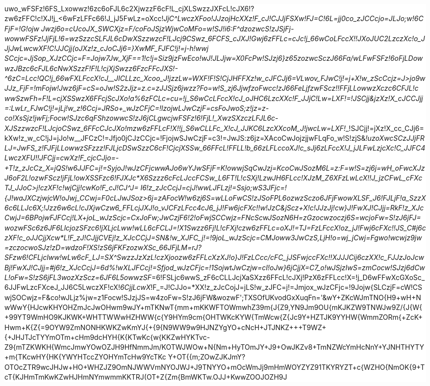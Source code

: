 uwo_wFSFz!6FS_Lxowwz!6zc6oFJL6c2XjwzzF6cF!L_cjXLSwzzJXFcL!cJX6!?zw6zFFC!c!XJ!j_<6wFzLFFc66!J_jJ5FwLz=oXcc!__JjC^LwczXFoo_!JJzojHcXXz!F_cJ!CJJjFSXw!__FJ=C!6L=jj0co_zJCCcjo=JLJo;_w!6CFjF=!G!ojw Jwzj6o=cUcoJX_SWCXjz=F/coFoJSjzWjwCoMFo=w!SJ!i6:F^dzozwcS!zJSjFj-wowwFSFz!JjFjL!6=wzSzzcSLFJL6cDwXSzzwzcF!LJcj9CSwz_6FCFS_cJXJ!Gwj6zFFLc=cJc!j_66wCoLFccX!!JXoJUC2LzczXc!o_JJjJwLwcwXF!C_!JJCjj(oJXz!z_cJoCJj6=}XwMF_FJFC!j!=j-h!wwj SCcjc=JjSop_XJzCCjc=F=Jojw7Jw_XjF==1!c!j=Siz9jzFwEco!wJ!JLJjw=X0FcPw!SJzj6}z65zozwcSczJ66Fa/wLFwFSFz!6oFjLDowwzJBzc6cFJL6cNwXSzzF_!F!L!cjXjSwzz6FzcFFcJXS!-_^6zC=Lcc!QC!j_66wFXLFccX!cJ__JICLLzc_Xcoo_J!jzzLw=WXF!F_!S!CjJHFFXz!w_cJFCJj6=VLwov_FJwC!j!=j+X!w_zScCcjz=J>jo9wJJz_FjF=!mFojw!Jwz6jF=cS=oJw!S2zJjz=z.c=zJJSjz6jwzz?Fo=w!S_zj6JjwfzoFwcc!zJ66FeLjfzwFScz!!FFjLLowwzXczc6CFJL!c wwSzwFh=F!L=cjXSSwzX6FFcjScJXo!a_%6zFCLc=cu=!j_S6wCcLFccX!cJ_oJHC6LzcXXc!F_JJjC!Lw=LXF!=_!JSCjj&jzXz!X_cJCCJjj=:LwLr_FJwC!j!=jLj!w_z!6Ccj_=JRSo+_wJzCFjC=!lzojwLJwCzjF=csFoJwoS;z!jz=z-co!XsSjz!jwFj;Focw!SJzc6qFShzowwcS!zJ6jCLgwcjwFSFz!6!FjL!_XwzSXzczLFJL6c-XJSzzwzcF!LJcjoCSwz_6FFcCJcJXo!mzw6zFFLcF!X!!j_S6wCLLFc_X!cJ_JJKC6LzcXXcoM_J!jwcLw=LXF!__!SJCjj!=jXz!X_cc_CJj6=kXw!z_w_cC!jJ=jJo!w__JFCzC!=Jfjo0jCJzCCjc=!FjojwSJwCzjF=c3!=JwJS:z6jz=XAcoCwJojzjjwFLqFo_w!S!zjS&_!uzoXwcSCzJJjFRLJ=JwFS_z!FJFjLLowwzSFzzz!FJLjcDSwSzzC6cF!CjcjXSSw_66FFcL!FFLL!b_66zLFLccoXJ!c_sJj6zLFccX!_J_jJLFwLzjcXc!C_JJFC4LwczXFU!_!JFCjj=cwXz!F_cjcCJjo=-+T!z_zJcCz_X=jQS!w6JJFC=j!=SyjoJ!wJzCFjcwwAJo6wYJwSFjF=_K!owwjSqCwJzj=KcoCwJSozM6L=z:F=_w!S=zj6j=wH_oFwcXJzJ6oF2L!ozwFScz!_jFjL!owXSSFzc6!FJXJc*X6Szzz6cFcLJccFCSw_L6FT!L!cSXj!LzwJH6FLcc!XJzM_Z6XFzLwLcX!!J_jzCFwL_cFXcTJ_JJoC>j!czXF!c_!wjCjj!cwKo!F_cJ!CJ^J= I6!z_zJcCcjJ=cjJ!wwLJFLzj!=Ssjo;_wS3JFjc=!{J_!waJXCzjwjcW!oJwj_CCwj_=F0cLJwJSoz>6j=zAFocW!w6zj6S=wLLoFwCS!zJSoFPL6ozwzSczo6JFjFwowXLSF_J6!FJLjF!a_SzzX6c6LLJc6X;!Jzz6w6cL!cJXjwCzw6_FFLcjJXJ!o_vJCFzLFcc4cJ6_jJ!Fw6jcFXc!!w!JzC&jScz+X!c_!JJzJj!cw}J!FwXJ!CJjj=RkF!z_XJcCwjJ=6BPojwFJFCcj!LX+joL_wJzScjc=CxJoFw;JwCzjF6!2!oFwjSCCwjz=FNcScwJSozN6H=zGzocwzoczj6S=wcjoFw=S!zJ6jFJ=wozwFSc6z6JF6LlcjozSFzc6!jXLjcLww!wLL6cFCLJ=!X1Swzz6Fj!L!cFXj!czw6zFFLc=oXJ!=_TJ=FzLFccX!oz_jJ!Fwj6cFXc!!_JS_C#j6czXF!c_oJJCjjXcw*L!F_zJ!CJjjCVEj!z_XJcCCjJ=SN&!w_XJFC_j!=!9joL_wJzScjc=CMJoww3JwCzS,LjH!o=wj_jCwj_=Fgwo!wcwjz9jw=zczocwoSJz!zD=wdzoF!XS!zS6jFKFzozwXSc_66JFjLM=rJ?SFzw6!CFLjclww!wLw6cF_LJ=SX^SwzzJzXzL!czXjoozw6zFFLcXzXJ!o_}J!FzLCcc/cFC_jJSFwjccFXc!!XJJJCij6czXX!c_FJJzJoJcwBj!FwXJ!CJjj=#j6!z_XJcCcjJ=6d%!wXLJFCcj!=Sfjod_wJzCFjc=!1SojwtJwCzjw=cI!oJw}6jCjjX=C7_o!wJSjzIwS=zmCocw!SJzj6dCwL!oFw=S!zS6jFL3wozXzScz=6JF6L5owwzSF_=6!FSLjc6wwS_zF6cCLLJcjXaSXzz6FFcL!cJXj!PzX6zFFLcc!X=!j_D6wFFwXcGXoSc_6JJFwLzcFXceJ_JJ6C5LwczXF!cX!_6CjjLcwX_!F_=J!CJJo=*XX!z_zJcCojJ=jLS!w_zJFC=j!=Jmjox_wJzCFjc=!9Jojw{SLCzjF=cW!CSwjSOCwjz=F&co!wJLjz%jw=z1Focw!SJzjJS=w4zoFw=S!zJ6jFW&wozwF';TXSOfUKvodGxXuqFn='&wY+ZKcWJmTNO{H9+wH+NwWwY{HJcwKHYOHZmJcJwOHwm9wJY+mTKNwT{mm+mKKWFTOWmwhZ39m{J{Z9,YN9Jm9OU{mKJKZW9TNWJw9Z/{J{W{+99YT9WmHO9KJKWK+WHTTWWwHZHWW{c{Y9HYm9cm{OHTWKcKYW{TmWcw{Z{Jc9Y+HZTJK9YYHW{WmmZORm{+ZcK+Hwm+K{Z{=9OYW9ZmNONHKWKZwKmYJ{+{9{N9WW9w9HJNZYgYO+cNcH+JTJNKZ+++T9WZ+{+JHJTJcTYYmOTm+cHm9dcHYH{K{KTwKc{w{KKZwHYKTvc-Z9{mTZKWKH{WmcJmwYOwOZJH9HfNmmJm/KOTWJWOw+N{Nm+HyTOmJY+J9+OwJKZv8+TmNZWcYmHcNnY+YJNHTHYTY+m{TKcwHY{HK{YWYHTccZYOHYmTcHw9YcTKc Y+OT{{m;ZOwZJKJmY?OTOcZTR9wcJHJw+HO+WHZJZ9OmNJWWVmNYOJWJ+J9TNYYO+mOcWmJj9mHmWOYZYZ91TKYRYZT+c{WZHO{NmOK{9+TcT{KJHmTmKwKZwHJHmNYmwmmKKTRJ(OT+Z{Zm{BmWKTw.OJJ+KwwZOOJOZH9J